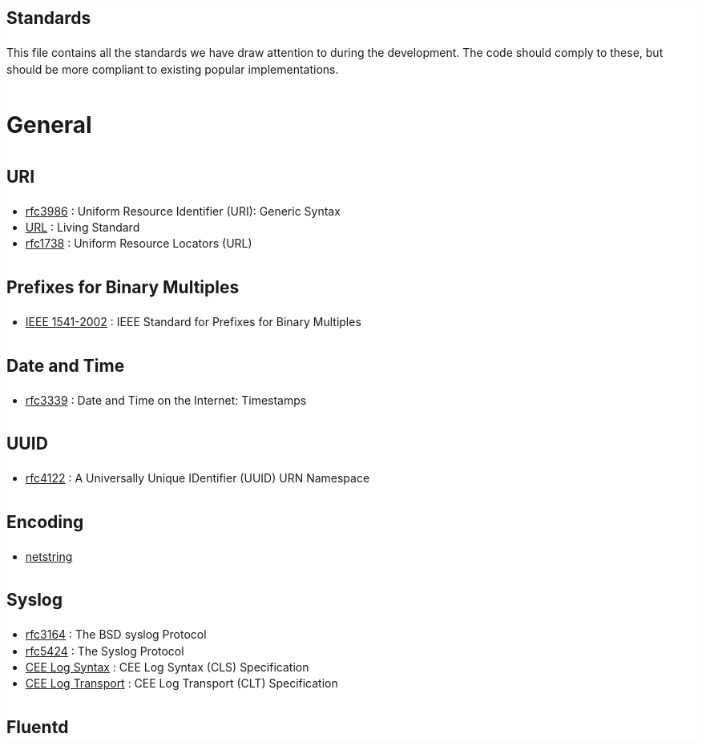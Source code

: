 Standards
---------

This file contains all the standards we have draw attention to during the development.
The code should comply to these, but should be more compliant to existing popular implementations.

# General

## URI

 - [rfc3986](https://datatracker.ietf.org/doc/html/rfc3986)
    : Uniform Resource Identifier (URI): Generic Syntax
 - [URL](https://url.spec.whatwg.org/)
    : Living Standard
 - [rfc1738](https://datatracker.ietf.org/doc/html/rfc1738)
    : Uniform Resource Locators (URL)

## Prefixes for Binary Multiples

 - [IEEE 1541-2002](https://en.wikipedia.org/wiki/IEEE_1541-2002)
    : IEEE Standard for Prefixes for Binary Multiples

## Date and Time

 - [rfc3339](https://datatracker.ietf.org/doc/html/rfc3339)
    : Date and Time on the Internet: Timestamps

## UUID

 - [rfc4122](https://datatracker.ietf.org/doc/html/rfc4122)
    : A Universally Unique IDentifier (UUID) URN Namespace

## Encoding

 - [netstring](http://cr.yp.to/proto/netstrings.txt)

## Syslog

 - [rfc3164](https://datatracker.ietf.org/doc/html/rfc3164)
    : The BSD syslog Protocol
 - [rfc5424](https://datatracker.ietf.org/doc/html/rfc5424)
    : The Syslog Protocol
 - [CEE Log Syntax](https://cee.mitre.org/language/1.0-beta1/cls.html)
    : CEE Log Syntax (CLS) Specification
 - [CEE Log Transport](https://cee.mitre.org/language/1.0-beta1/clt.html)
    : CEE Log Transport (CLT) Specification

## Fluentd
